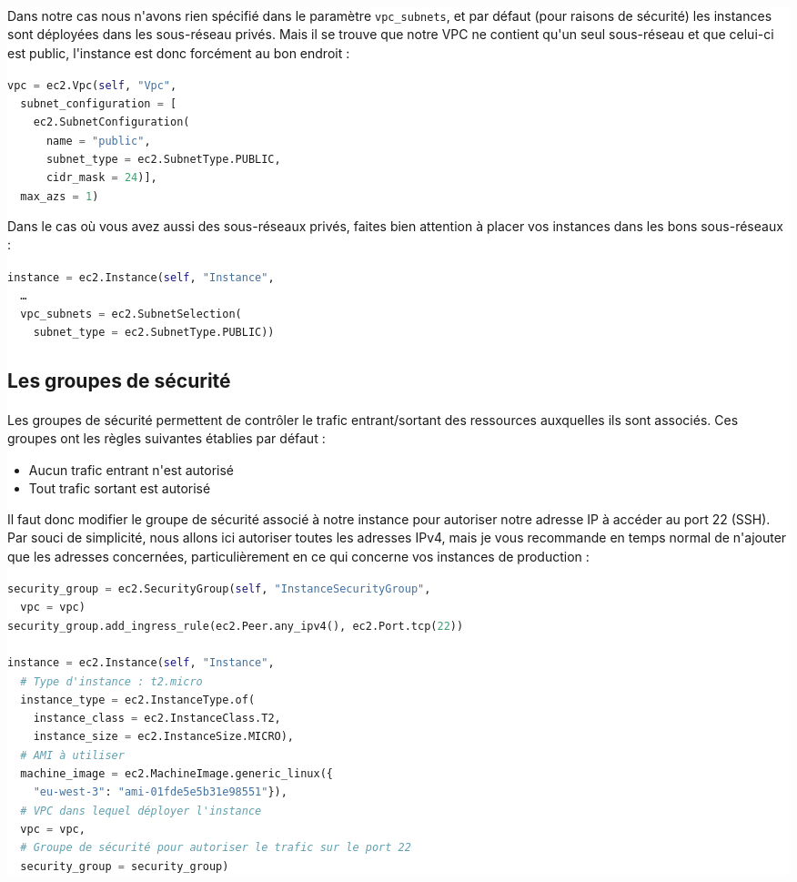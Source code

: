 Dans notre cas nous n'avons rien spécifié dans le paramètre `vpc_subnets`, et par défaut (pour raisons de sécurité) les instances sont déployées dans les sous-réseau privés. Mais il se trouve que notre VPC ne contient qu'un seul sous-réseau et que celui-ci est public, l'instance est donc forcément au bon endroit :

```py
vpc = ec2.Vpc(self, "Vpc",
  subnet_configuration = [
    ec2.SubnetConfiguration(
      name = "public",
      subnet_type = ec2.SubnetType.PUBLIC,
      cidr_mask = 24)],
  max_azs = 1)
```

Dans le cas où vous avez aussi des sous-réseaux privés, faites bien attention à placer vos instances dans les bons sous-réseaux : 

```py
instance = ec2.Instance(self, "Instance",
  …
  vpc_subnets = ec2.SubnetSelection(
    subnet_type = ec2.SubnetType.PUBLIC))
```

## Les groupes de sécurité

Les groupes de sécurité permettent de contrôler le trafic entrant/sortant des ressources auxquelles ils sont associés. Ces groupes ont les règles suivantes établies par défaut :
- Aucun trafic entrant n'est autorisé
- Tout trafic sortant est autorisé

Il faut donc modifier le groupe de sécurité associé à notre instance pour autoriser notre adresse IP à accéder au port 22 (SSH). Par souci de simplicité, nous allons ici autoriser toutes les adresses IPv4, mais je vous recommande en temps normal de n'ajouter que les adresses concernées, particulièrement en ce qui concerne vos instances de production :

```py
security_group = ec2.SecurityGroup(self, "InstanceSecurityGroup",
  vpc = vpc)
security_group.add_ingress_rule(ec2.Peer.any_ipv4(), ec2.Port.tcp(22))

instance = ec2.Instance(self, "Instance",
  # Type d'instance : t2.micro
  instance_type = ec2.InstanceType.of(
    instance_class = ec2.InstanceClass.T2,
    instance_size = ec2.InstanceSize.MICRO),
  # AMI à utiliser
  machine_image = ec2.MachineImage.generic_linux({
    "eu-west-3": "ami-01fde5e5b31e98551"}),
  # VPC dans lequel déployer l'instance
  vpc = vpc,
  # Groupe de sécurité pour autoriser le trafic sur le port 22
  security_group = security_group)
```
